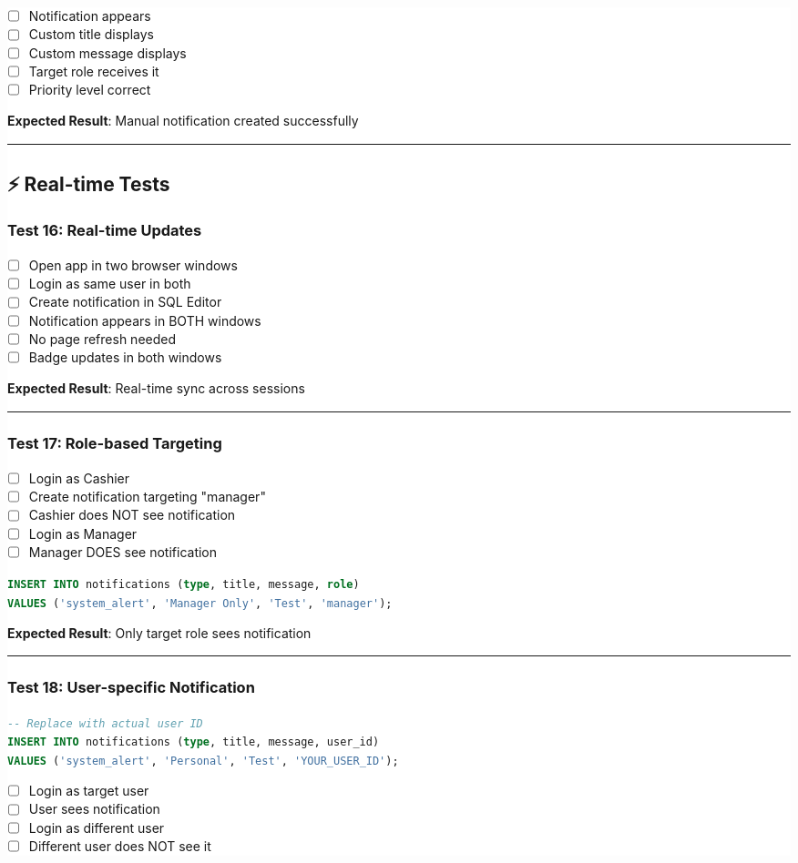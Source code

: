 - [ ] Notification appears
- [ ] Custom title displays
- [ ] Custom message displays
- [ ] Target role receives it
- [ ] Priority level correct

**Expected Result**: Manual notification created successfully

---

## ⚡ Real-time Tests

### Test 16: Real-time Updates

- [ ] Open app in two browser windows
- [ ] Login as same user in both
- [ ] Create notification in SQL Editor
- [ ] Notification appears in BOTH windows
- [ ] No page refresh needed
- [ ] Badge updates in both windows

**Expected Result**: Real-time sync across sessions

---

### Test 17: Role-based Targeting

- [ ] Login as Cashier
- [ ] Create notification targeting "manager"
- [ ] Cashier does NOT see notification
- [ ] Login as Manager
- [ ] Manager DOES see notification

```sql
INSERT INTO notifications (type, title, message, role)
VALUES ('system_alert', 'Manager Only', 'Test', 'manager');
```

**Expected Result**: Only target role sees notification

---

### Test 18: User-specific Notification

```sql
-- Replace with actual user ID
INSERT INTO notifications (type, title, message, user_id)
VALUES ('system_alert', 'Personal', 'Test', 'YOUR_USER_ID');
```

- [ ] Login as target user
- [ ] User sees notification
- [ ] Login as different user
- [ ] Different user does NOT see it
